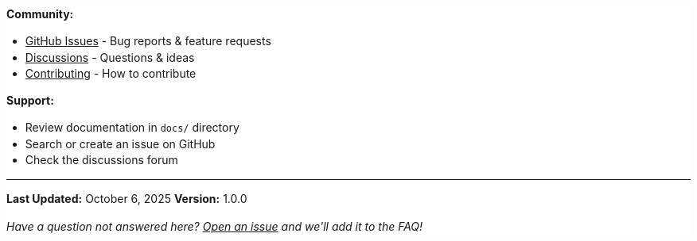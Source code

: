 **Community:**
- [GitHub Issues](https://github.com/yourusername/knowledgebeast/issues) - Bug reports & feature requests
- [Discussions](https://github.com/yourusername/knowledgebeast/discussions) - Questions & ideas
- [Contributing](../CONTRIBUTING.md) - How to contribute

**Support:**
- Review documentation in `docs/` directory
- Search or create an issue on GitHub
- Check the discussions forum

---

**Last Updated:** October 6, 2025
**Version:** 1.0.0

*Have a question not answered here? [Open an issue](https://github.com/yourusername/knowledgebeast/issues) and we'll add it to the FAQ!*
